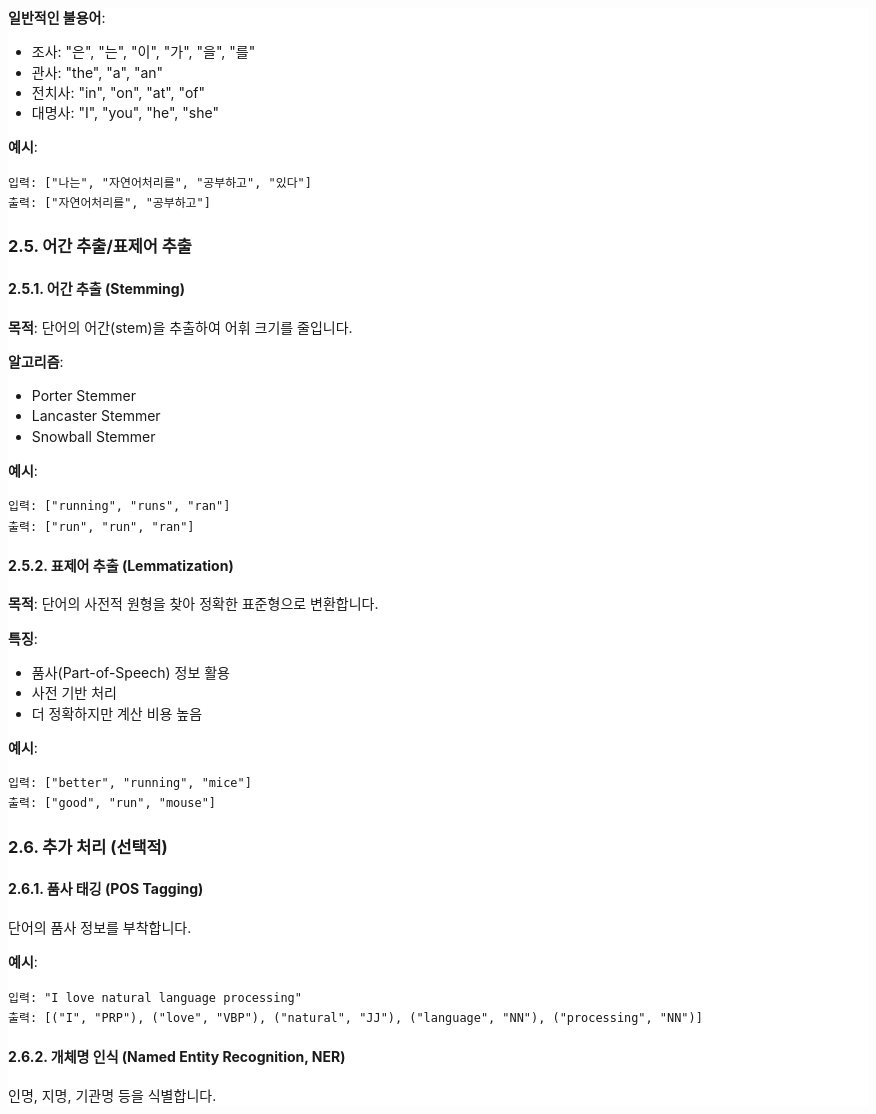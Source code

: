 **일반적인 불용어**:
- 조사: "은", "는", "이", "가", "을", "를"
- 관사: "the", "a", "an"
- 전치사: "in", "on", "at", "of"
- 대명사: "I", "you", "he", "she"

**예시**:
```
입력: ["나는", "자연어처리를", "공부하고", "있다"]
출력: ["자연어처리를", "공부하고"]
```

### 2.5. 어간 추출/표제어 추출

#### 2.5.1. 어간 추출 (Stemming)
**목적**: 단어의 어간(stem)을 추출하여 어휘 크기를 줄입니다.

**알고리즘**:
- Porter Stemmer
- Lancaster Stemmer
- Snowball Stemmer

**예시**:
```
입력: ["running", "runs", "ran"]
출력: ["run", "run", "ran"]
```

#### 2.5.2. 표제어 추출 (Lemmatization)
**목적**: 단어의 사전적 원형을 찾아 정확한 표준형으로 변환합니다.

**특징**:
- 품사(Part-of-Speech) 정보 활용
- 사전 기반 처리
- 더 정확하지만 계산 비용 높음

**예시**:
```
입력: ["better", "running", "mice"]
출력: ["good", "run", "mouse"]
```

### 2.6. 추가 처리 (선택적)

#### 2.6.1. 품사 태깅 (POS Tagging)
단어의 품사 정보를 부착합니다.

**예시**:
```
입력: "I love natural language processing"
출력: [("I", "PRP"), ("love", "VBP"), ("natural", "JJ"), ("language", "NN"), ("processing", "NN")]
```

#### 2.6.2. 개체명 인식 (Named Entity Recognition, NER)
인명, 지명, 기관명 등을 식별합니다.
